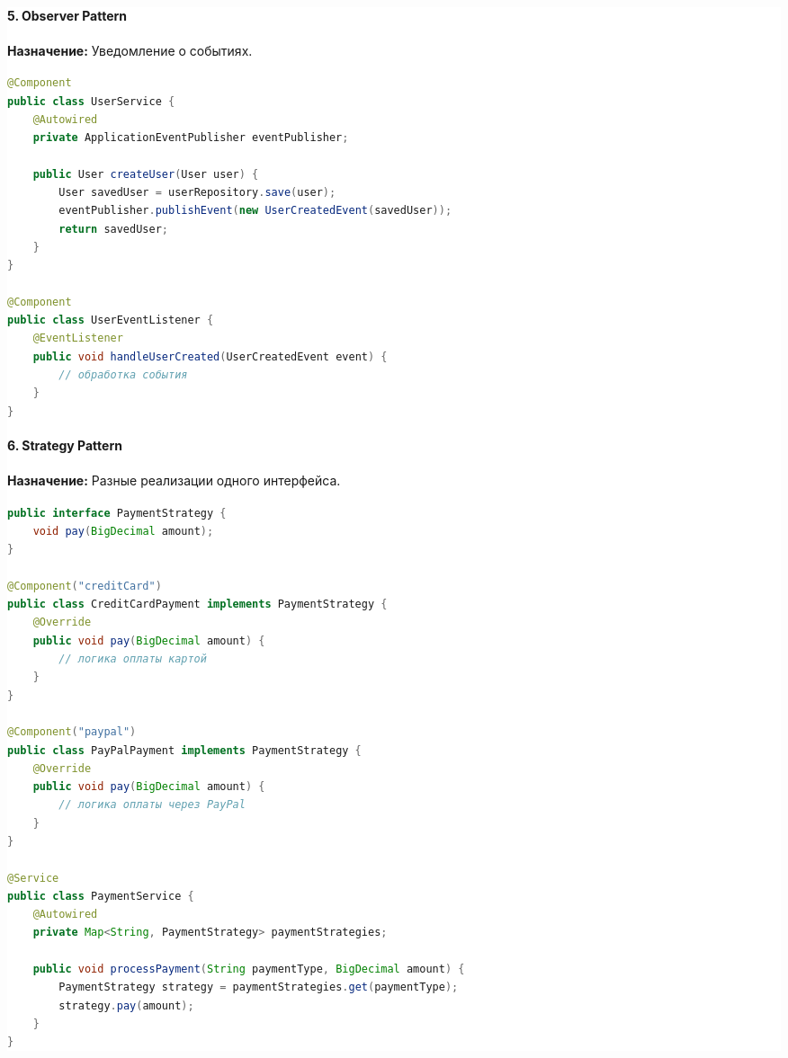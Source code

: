 #### 5. Observer Pattern
**Назначение:** Уведомление о событиях.

```java
@Component
public class UserService {
    @Autowired
    private ApplicationEventPublisher eventPublisher;
    
    public User createUser(User user) {
        User savedUser = userRepository.save(user);
        eventPublisher.publishEvent(new UserCreatedEvent(savedUser));
        return savedUser;
    }
}

@Component
public class UserEventListener {
    @EventListener
    public void handleUserCreated(UserCreatedEvent event) {
        // обработка события
    }
}
```

#### 6. Strategy Pattern
**Назначение:** Разные реализации одного интерфейса.

```java
public interface PaymentStrategy {
    void pay(BigDecimal amount);
}

@Component("creditCard")
public class CreditCardPayment implements PaymentStrategy {
    @Override
    public void pay(BigDecimal amount) {
        // логика оплаты картой
    }
}

@Component("paypal")
public class PayPalPayment implements PaymentStrategy {
    @Override
    public void pay(BigDecimal amount) {
        // логика оплаты через PayPal
    }
}

@Service
public class PaymentService {
    @Autowired
    private Map<String, PaymentStrategy> paymentStrategies;
    
    public void processPayment(String paymentType, BigDecimal amount) {
        PaymentStrategy strategy = paymentStrategies.get(paymentType);
        strategy.pay(amount);
    }
}
```

